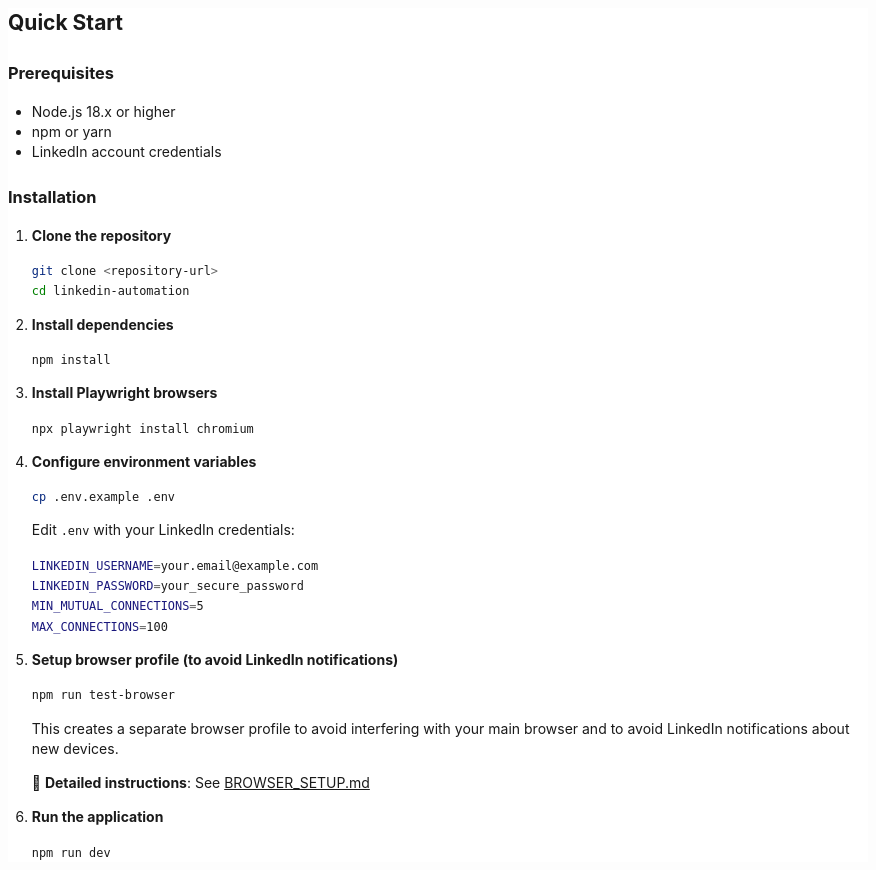 ## Quick Start

### Prerequisites

- Node.js 18.x or higher
- npm or yarn
- LinkedIn account credentials

### Installation

1. **Clone the repository**

   ```bash
   git clone <repository-url>
   cd linkedin-automation
   ```

2. **Install dependencies**

   ```bash
   npm install
   ```

3. **Install Playwright browsers**

   ```bash
   npx playwright install chromium
   ```

4. **Configure environment variables**

   ```bash
   cp .env.example .env
   ```

   Edit `.env` with your LinkedIn credentials:

   ```bash
   LINKEDIN_USERNAME=your.email@example.com
   LINKEDIN_PASSWORD=your_secure_password
   MIN_MUTUAL_CONNECTIONS=5
   MAX_CONNECTIONS=100
   ```

5. **Setup browser profile (to avoid LinkedIn notifications)**

   ```bash
   npm run test-browser
   ```

   This creates a separate browser profile to avoid interfering with your main browser and to avoid LinkedIn notifications about new devices.

   📖 **Detailed instructions**: See [BROWSER_SETUP.md](./BROWSER_SETUP.md)

6. **Run the application**

   ```bash
   npm run dev
   ```

